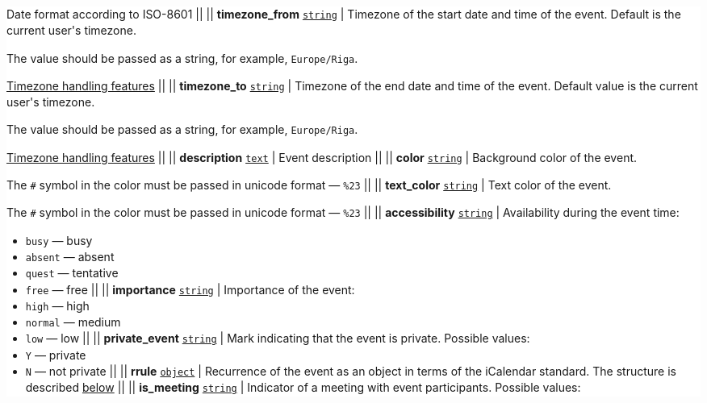 Date format according to ISO-8601 ||
|| **timezone_from**
[`string`](../../data-types.md) | Timezone of the start date and time of the event. Default is the current user's timezone.

The value should be passed as a string, for example, `Europe/Riga`.

[Timezone handling features](#timezone-features) ||
|| **timezone_to**
[`string`](../../data-types.md) | Timezone of the end date and time of the event. Default value is the current user's timezone.

The value should be passed as a string, for example, `Europe/Riga`.

[Timezone handling features](#timezone-features) ||
|| **description**
[`text`](../../data-types.md) | Event description ||
|| **color**
[`string`](../../data-types.md) | Background color of the event.

The `#` symbol in the color must be passed in unicode format — `%23` ||
|| **text_color**
[`string`](../../data-types.md) | Text color of the event.

The `#` symbol in the color must be passed in unicode format — `%23` ||
|| **accessibility**
[`string`](../../data-types.md) | Availability during the event time: 
- `busy` — busy 
- `absent` — absent 
- `quest` — tentative 
- `free` — free 
||
|| **importance**
[`string`](../../data-types.md) | Importance of the event: 
- `high` — high 
- `normal` — medium 
- `low` — low ||
|| **private_event**
[`string`](../../data-types.md) | Mark indicating that the event is private. Possible values:
- `Y` — private
- `N` — not private
||
|| **rrule**
[`object`](../../data-types.md) | Recurrence of the event as an object in terms of the iCalendar standard. The structure is described [below](#rrule)
||
|| **is_meeting**
[`string`](../../data-types.md) | Indicator of a meeting with event participants. Possible values:
